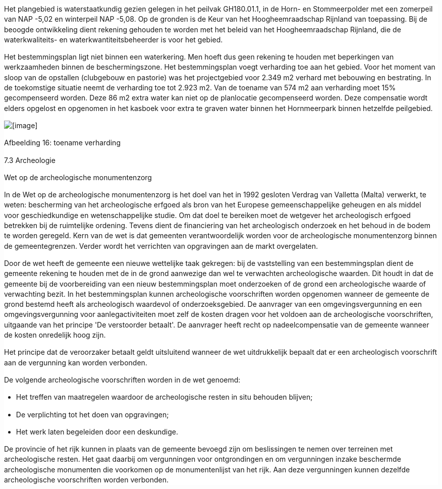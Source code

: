 Het plangebied is waterstaatkundig gezien gelegen in het peilvak GH180\.01\.1, in de Horn\- en Stommeerpolder met een zomerpeil van NAP \-5,02 en winterpeil NAP \-5,08\. Op de gronden is de Keur van het Hoogheemraadschap Rijnland van toepassing. Bij de beoogde ontwikkeling dient rekening gehouden te worden met het beleid van het Hoogheemraadschap Rijnland, die de waterkwaliteits\- en waterkwantiteitsbeheerder is voor het gebied.

Het bestemmingsplan ligt niet binnen een waterkering. Men hoeft dus geen rekening te houden met beperkingen van werkzaamheden binnen de beschermingszone. Het bestemmingsplan voegt verharding toe aan het gebied. Voor het moment van sloop van de opstallen (clubgebouw en pastorie) was het projectgebied voor 2\.349 m2 verhard met bebouwing en bestrating. In de toekomstige situatie neemt de verharding toe tot 2\.923 m2\. Van de toename van 574 m2 aan verharding moet 15% gecompenseerd worden. Deze 86 m2 extra water kan niet op de planlocatie gecompenseerd worden. Deze compensatie wordt elders opgelost en opgenomen in het kasboek voor extra te graven water binnen het Hornmeerpark binnen hetzelfde peilgebied.

![[image]](i_NL.IMRO.0358.07G-VG01_402014.png "i_NL.IMRO.0358.07G-VG01_402014.png")

Afbeelding 16: toename verharding

7\.3 Archeologie

Wet op de archeologische monumentenzorg

In de Wet op de archeologische monumentenzorg is het doel van het in 1992 gesloten Verdrag van Valletta (Malta) verwerkt, te weten: bescherming van het archeologische erfgoed als bron van het Europese gemeenschappelijke geheugen en als middel voor geschiedkundige en wetenschappelijke studie. Om dat doel te bereiken moet de wetgever het archeologisch erfgoed betrekken bij de ruimtelijke ordening. Tevens dient de financiering van het archeologisch onderzoek en het behoud in de bodem te worden geregeld. Kern van de wet is dat gemeenten verantwoordelijk worden voor de archeologische monumentenzorg binnen de gemeentegrenzen. Verder wordt het verrichten van opgravingen aan de markt overgelaten.

Door de wet heeft de gemeente een nieuwe wettelijke taak gekregen: bij de vaststelling van een bestemmingsplan dient de gemeente rekening te houden met de in de grond aanwezige dan wel te verwachten archeologische waarden. Dit houdt in dat de gemeente bij de voorbereiding van een nieuw bestemmingsplan moet onderzoeken of de grond een archeologische waarde of verwachting bezit. In het bestemmingsplan kunnen archeologische voorschriften worden opgenomen wanneer de gemeente de grond bestemd heeft als archeologisch waardevol of onderzoeksgebied. De aanvrager van een omgevingsvergunning en een omgevingsvergunning voor aanlegactiviteiten moet zelf de kosten dragen voor het voldoen aan de archeologische voorschriften, uitgaande van het principe 'De verstoorder betaalt'. De aanvrager heeft recht op nadeelcompensatie van de gemeente wanneer de kosten onredelijk hoog zijn.

Het principe dat de veroorzaker betaalt geldt uitsluitend wanneer de wet uitdrukkelijk bepaalt dat er een archeologisch voorschrift aan de vergunning kan worden verbonden.

De volgende archeologische voorschriften worden in de wet genoemd:

* Het treffen van maatregelen waardoor de archeologische resten in situ behouden blijven;

* De verplichting tot het doen van opgravingen;

* Het werk laten begeleiden door een deskundige.

De provincie of het rijk kunnen in plaats van de gemeente bevoegd zijn om beslissingen te nemen over terreinen met archeologische resten. Het gaat daarbij om vergunningen voor ontgrondingen en om vergunningen inzake beschermde archeologische monumenten die voorkomen op de monumentenlijst van het rijk. Aan deze vergunningen kunnen dezelfde archeologische voorschriften worden verbonden.
